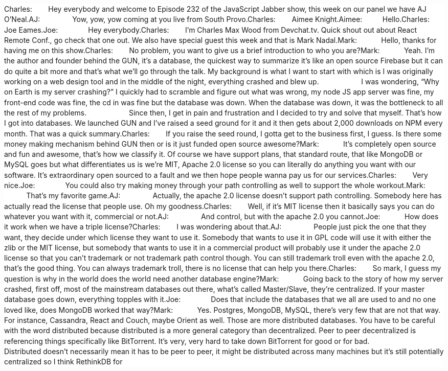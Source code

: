 Charles: &nbsp;&nbsp;&nbsp;&nbsp;&nbsp;&nbsp; Hey everybody and welcome to Episode 232 of the JavaScript Jabber show, this week on our panel we have AJ O’Neal.AJ: &nbsp;&nbsp;&nbsp;&nbsp;&nbsp;&nbsp;&nbsp;&nbsp;&nbsp;&nbsp;&nbsp;&nbsp;&nbsp;&nbsp; Yow, yow, yow coming at you live from South Provo.Charles: &nbsp;&nbsp;&nbsp;&nbsp;&nbsp;&nbsp; Aimee Knight.Aimee: &nbsp;&nbsp;&nbsp;&nbsp;&nbsp;&nbsp;&nbsp;&nbsp; Hello.Charles: &nbsp;&nbsp;&nbsp;&nbsp;&nbsp;&nbsp; Joe Eames.Joe: &nbsp;&nbsp;&nbsp;&nbsp;&nbsp;&nbsp;&nbsp;&nbsp;&nbsp;&nbsp;&nbsp;&nbsp;&nbsp; Hey everybody.Charles: &nbsp;&nbsp;&nbsp;&nbsp;&nbsp;&nbsp; I’m Charles Max Wood from Devchat.tv. Quick shout out about React Remote Conf., go check that one out. We also have special guest this week and that is Mark Nadal.Mark: &nbsp;&nbsp;&nbsp;&nbsp;&nbsp;&nbsp;&nbsp;&nbsp;&nbsp;&nbsp; Hello, thanks for having me on this show.Charles: &nbsp;&nbsp;&nbsp;&nbsp;&nbsp;&nbsp; No problem, you want to give us a brief introduction to who you are?Mark: &nbsp;&nbsp;&nbsp;&nbsp;&nbsp;&nbsp;&nbsp;&nbsp;&nbsp;&nbsp; Yeah. I’m the author and founder behind the GUN, it’s a database, the quickest way to summarize it’s like an open source Firebase but it can do quite a bit more and that’s what we’ll go through the talk. My background is what I want to start with which is I was originally working on a web design tool and in the middle of the night, everything crashed and blew up. &nbsp;&nbsp;&nbsp;&nbsp;&nbsp;&nbsp;&nbsp;&nbsp;&nbsp;&nbsp;&nbsp;&nbsp;&nbsp;&nbsp;&nbsp;&nbsp;&nbsp;&nbsp;&nbsp; I was wondering, “Why on Earth is my server crashing?” I quickly had to scramble and figure out what was wrong, my node JS app server was fine, my front-end code was fine, the cd in was fine but the database was down. When the database was down, it was the bottleneck to all the rest of my problems. &nbsp;&nbsp;&nbsp;&nbsp;&nbsp;&nbsp;&nbsp;&nbsp;&nbsp;&nbsp;&nbsp;&nbsp;&nbsp;&nbsp;&nbsp;&nbsp;&nbsp;&nbsp;&nbsp; Since then, I get in pain and frustration and I decided to try and solve that myself. That’s how I got into databases. We launched GUN and I’ve raised a seed ground for it and it then gets about 2,000 downloads on NPM every month. That was a quick summary.Charles: &nbsp;&nbsp;&nbsp;&nbsp;&nbsp;&nbsp; If you raise the seed round, I gotta get to the business first, I guess. Is there some money making mechanism behind GUN then or is it just funded open source awesome?Mark: &nbsp;&nbsp;&nbsp;&nbsp;&nbsp;&nbsp;&nbsp;&nbsp;&nbsp;&nbsp; It’s completely open source and fun and awesome, that’s how we classify it. Of course we have support plans, that standard route, that like MongoDB or MySQL goes but what differentiates us is we’re MIT, Apache 2.0 license so you can literally do anything you want with our software. It’s extraordinary open sourced to a fault and we then hope people wanna pay us for our services.Charles: &nbsp;&nbsp;&nbsp;&nbsp;&nbsp;&nbsp; Very nice.Joe: &nbsp;&nbsp;&nbsp;&nbsp;&nbsp;&nbsp;&nbsp;&nbsp;&nbsp;&nbsp;&nbsp;&nbsp;&nbsp; You could also try making money through your path controlling as well to support the whole workout.Mark: &nbsp;&nbsp;&nbsp;&nbsp;&nbsp;&nbsp;&nbsp;&nbsp;&nbsp;&nbsp; That’s my favorite game.AJ: &nbsp;&nbsp;&nbsp;&nbsp;&nbsp;&nbsp;&nbsp;&nbsp;&nbsp;&nbsp;&nbsp;&nbsp;&nbsp;&nbsp; Actually, the apache 2.0 license doesn’t support path controlling. Somebody here has actually read the license that people use. Oh my goodness.Charles: &nbsp;&nbsp;&nbsp;&nbsp;&nbsp;&nbsp; Well, if it’s MIT license then it basically says you can do whatever you want with it, commercial or not.AJ: &nbsp;&nbsp;&nbsp;&nbsp;&nbsp;&nbsp;&nbsp;&nbsp;&nbsp;&nbsp;&nbsp;&nbsp;&nbsp;&nbsp; And control, but with the apache 2.0 you cannot.Joe: &nbsp;&nbsp;&nbsp;&nbsp;&nbsp;&nbsp;&nbsp;&nbsp;&nbsp;&nbsp; How does it work when we have a triple license?Charles: &nbsp;&nbsp;&nbsp;&nbsp;&nbsp;&nbsp; I was wondering about that.AJ: &nbsp;&nbsp;&nbsp;&nbsp;&nbsp;&nbsp;&nbsp;&nbsp;&nbsp;&nbsp;&nbsp;&nbsp;&nbsp;&nbsp; People just pick the one that they want, they decide under which license they want to use it. Somebody that wants to use it in GPL code will use it with either the zlib or the MIT license, but somebody that wants to use it in a commercial product will probably use it under the apache 2.0 license so that you can’t trademark or not trademark path control though. You can still trademark troll even with the apache 2.0, that’s the good thing. You can always trademark troll, there is no license that can help you there.Charles: &nbsp;&nbsp;&nbsp;&nbsp;&nbsp;&nbsp; So mark, I guess my question is why in the world does the world need another database engine?Mark: &nbsp;&nbsp;&nbsp;&nbsp;&nbsp;&nbsp;&nbsp;&nbsp;&nbsp;&nbsp; Going back to the story of how my server crashed, first off, most of the mainstream databases out there, what’s called Master/Slave, they’re centralized. If your master database goes down, everything topples with it.Joe: &nbsp;&nbsp;&nbsp;&nbsp;&nbsp;&nbsp;&nbsp;&nbsp;&nbsp;&nbsp;&nbsp;&nbsp;&nbsp; Does that include the databases that we all are used to and no one loved like, does MongoDB worked that way?Mark: &nbsp;&nbsp;&nbsp;&nbsp;&nbsp;&nbsp;&nbsp;&nbsp;&nbsp;&nbsp; Yes. Postgres, MongoDB, MySQL, there’s very few that are not that way. For instance, Cassandra, React and Couch, maybe Orient as well. Those are more distributed databases. You have to be careful with the word distributed because distributed is a more general category than decentralized. Peer to peer decentralized is referencing things specifically like BitTorrent. It’s very, very hard to take down BitTorrent for good or for bad. &nbsp;&nbsp;&nbsp;&nbsp;&nbsp;&nbsp;&nbsp;&nbsp;&nbsp;&nbsp;&nbsp;&nbsp;&nbsp;&nbsp;&nbsp;&nbsp;&nbsp;&nbsp;&nbsp; Distributed doesn’t necessarily mean it has to be peer to peer, it might be distributed across many machines but it’s still potentially centralized so I think RethinkDB for